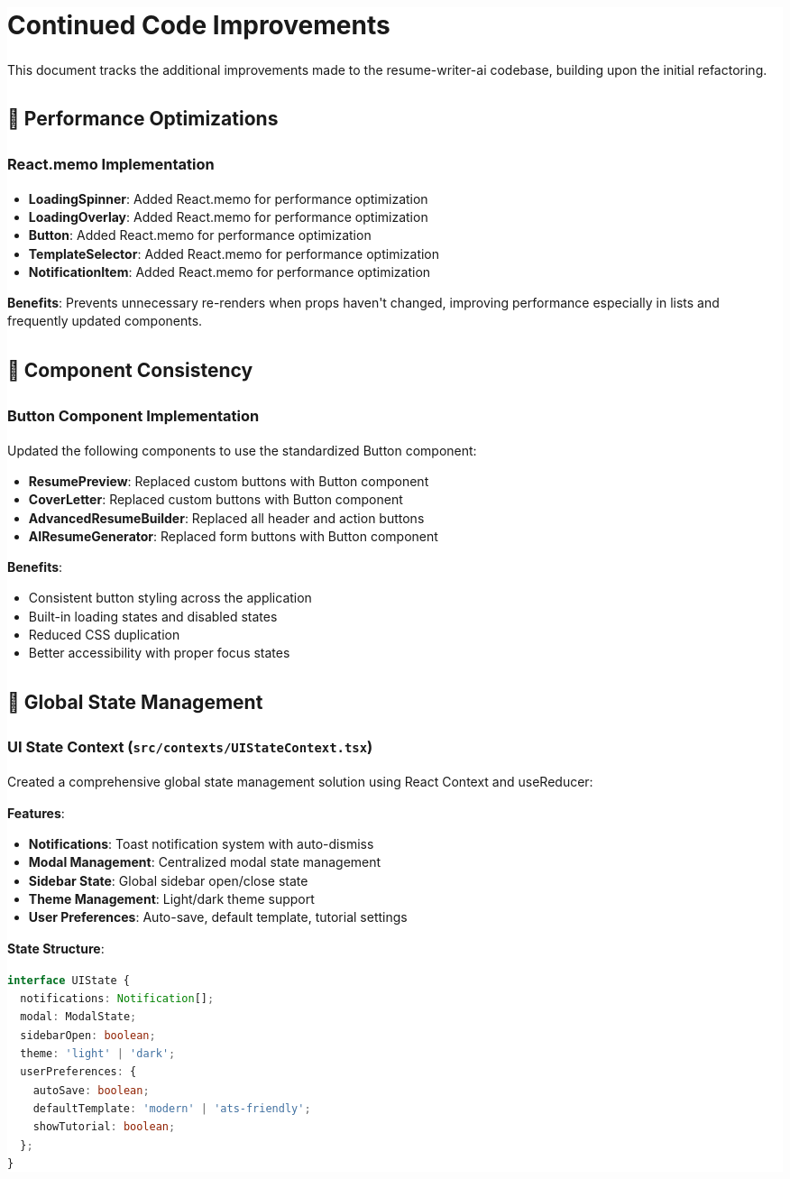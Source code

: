 # Continued Code Improvements

This document tracks the additional improvements made to the resume-writer-ai codebase, building upon the initial refactoring.

## 🚀 **Performance Optimizations**

### **React.memo Implementation**
- **LoadingSpinner**: Added React.memo for performance optimization
- **LoadingOverlay**: Added React.memo for performance optimization  
- **Button**: Added React.memo for performance optimization
- **TemplateSelector**: Added React.memo for performance optimization
- **NotificationItem**: Added React.memo for performance optimization

**Benefits**: Prevents unnecessary re-renders when props haven't changed, improving performance especially in lists and frequently updated components.

## 🎨 **Component Consistency**

### **Button Component Implementation**
Updated the following components to use the standardized Button component:

- **ResumePreview**: Replaced custom buttons with Button component
- **CoverLetter**: Replaced custom buttons with Button component
- **AdvancedResumeBuilder**: Replaced all header and action buttons
- **AIResumeGenerator**: Replaced form buttons with Button component

**Benefits**: 
- Consistent button styling across the application
- Built-in loading states and disabled states
- Reduced CSS duplication
- Better accessibility with proper focus states

## 🔔 **Global State Management**

### **UI State Context** (`src/contexts/UIStateContext.tsx`)
Created a comprehensive global state management solution using React Context and useReducer:

**Features**:
- **Notifications**: Toast notification system with auto-dismiss
- **Modal Management**: Centralized modal state management
- **Sidebar State**: Global sidebar open/close state
- **Theme Management**: Light/dark theme support
- **User Preferences**: Auto-save, default template, tutorial settings

**State Structure**:
```typescript
interface UIState {
  notifications: Notification[];
  modal: ModalState;
  sidebarOpen: boolean;
  theme: 'light' | 'dark';
  userPreferences: {
    autoSave: boolean;
    defaultTemplate: 'modern' | 'ats-friendly';
    showTutorial: boolean;
  };
}
```
